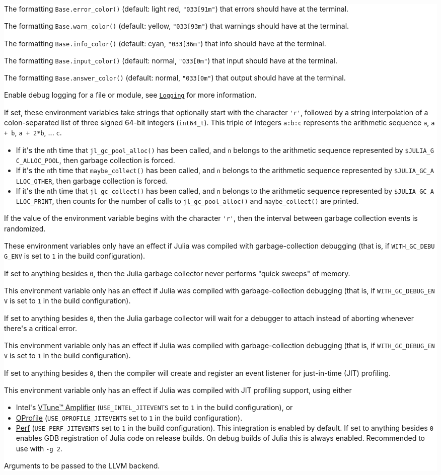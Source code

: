 The formatting `Base.error_color()` (default: light red, `"033[91m"`) that errors should have at the terminal.

The formatting `Base.warn_color()` (default: yellow, `"033[93m"`) that warnings should have at the terminal.

The formatting `Base.info_color()` (default: cyan, `"033[36m"`) that info should have at the terminal.

The formatting `Base.input_color()` (default: normal, `"033[0m"`) that input should have at the terminal.

The formatting `Base.answer_color()` (default: normal, `"033[0m"`) that output should have at the terminal.

Enable debug logging for a file or module, see [`Logging`](https://docs.julialang.org/../../stdlib/Logging/#man-logging) for more information.

If set, these environment variables take strings that optionally start with the character `'r'`, followed by a string interpolation of a colon-separated list of three signed 64-bit integers (`int64_t`). This triple of integers `a:b:c` represents the arithmetic sequence `a`, `a + b`, `a + 2*b`, ... `c`.

* If it's the `n`th time that `jl_gc_pool_alloc()` has been called, and `n` belongs to the arithmetic sequence represented by `$JULIA_GC_ALLOC_POOL`, then garbage collection is forced.
* If it's the `n`th time that `maybe_collect()` has been called, and `n` belongs to the arithmetic sequence represented by `$JULIA_GC_ALLOC_OTHER`, then garbage collection is forced.
* If it's the `n`th time that `jl_gc_collect()` has been called, and `n` belongs to the arithmetic sequence represented by `$JULIA_GC_ALLOC_PRINT`, then counts for the number of calls to `jl_gc_pool_alloc()` and `maybe_collect()` are printed.

If the value of the environment variable begins with the character `'r'`, then the interval between garbage collection events is randomized.

These environment variables only have an effect if Julia was compiled with garbage-collection debugging (that is, if `WITH_GC_DEBUG_ENV` is set to `1` in the build configuration).

If set to anything besides `0`, then the Julia garbage collector never performs "quick sweeps" of memory.

This environment variable only has an effect if Julia was compiled with garbage-collection debugging (that is, if `WITH_GC_DEBUG_ENV` is set to `1` in the build configuration).

If set to anything besides `0`, then the Julia garbage collector will wait for a debugger to attach instead of aborting whenever there's a critical error.

This environment variable only has an effect if Julia was compiled with garbage-collection debugging (that is, if `WITH_GC_DEBUG_ENV` is set to `1` in the build configuration).

If set to anything besides `0`, then the compiler will create and register an event listener for just-in-time (JIT) profiling.

This environment variable only has an effect if Julia was compiled with JIT profiling support, using either

* Intel's [VTune™ Amplifier](https://software.intel.com/en-us/vtune) (`USE_INTEL_JITEVENTS` set to `1` in the build configuration), or
* [OProfile](https://oprofile.sourceforge.io/news/) (`USE_OPROFILE_JITEVENTS` set to `1` in the build configuration).
* [Perf](https://perf.wiki.kernel.org) (`USE_PERF_JITEVENTS` set to `1` in the build configuration). This integration is enabled by default.
If set to anything besides `0` enables GDB registration of Julia code on release builds. On debug builds of Julia this is always enabled. Recommended to use with `-g 2`.

Arguments to be passed to the LLVM backend.




